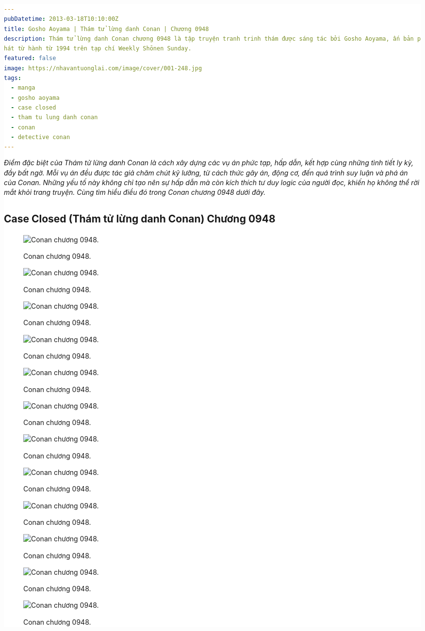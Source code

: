 ```yaml
---
pubDatetime: 2013-03-18T10:10:00Z
title: Gosho Aoyama | Thám tử lừng danh Conan | Chương 0948
description: Thám tử lừng danh Conan chương 0948 là tập truyện tranh trinh thám được sáng tác bởi Gosho Aoyama, ấn bản phát từ hành từ 1994 trên tạp chí Weekly Shōnen Sunday.
featured: false
image: https://nhavantuonglai.com/image/cover/001-248.jpg
tags:
  - manga
  - gosho aoyama
  - case closed
  - tham tu lung danh conan
  - conan
  - detective conan
---
```


_Điểm đặc biệt của Thám tử lừng danh Conan là cách xây dựng các vụ án phức tạp, hấp dẫn, kết hợp cùng những tình tiết ly kỳ, đầy bất ngờ. Mỗi vụ án đều được tác giả chăm chút kỹ lưỡng, từ cách thức gây án, động cơ, đến quá trình suy luận và phá án của Conan. Những yếu tố này không chỉ tạo nên sự hấp dẫn mà còn kích thích tư duy logic của người đọc, khiến họ không thể rời mắt khỏi trang truyện. Cùng tìm hiểu điều đó trong Conan chương 0948 dưới đây._

## Case Closed (Thám tử lừng danh Conan) Chương 0948

<figure><img src="https://nhavantuonglai.com/image/manga/gosho-aoyama-case-closed-0948-01.jpg" alt="Conan chương 0948." title="Conan chương 0948." height=100% width=100%><figcaption></p>Conan chương 0948.</p></figcaption></figure>

<figure><img src="https://nhavantuonglai.com/image/manga/gosho-aoyama-case-closed-0948-02.jpg" alt="Conan chương 0948." title="Conan chương 0948." height=100% width=100%><figcaption></p>Conan chương 0948.</p></figcaption></figure>

<figure><img src="https://nhavantuonglai.com/image/manga/gosho-aoyama-case-closed-0948-03.jpg" alt="Conan chương 0948." title="Conan chương 0948." height=100% width=100%><figcaption></p>Conan chương 0948.</p></figcaption></figure>

<figure><img src="https://nhavantuonglai.com/image/manga/gosho-aoyama-case-closed-0948-04.jpg" alt="Conan chương 0948." title="Conan chương 0948." height=100% width=100%><figcaption></p>Conan chương 0948.</p></figcaption></figure>

<figure><img src="https://nhavantuonglai.com/image/manga/gosho-aoyama-case-closed-0948-05.jpg" alt="Conan chương 0948." title="Conan chương 0948." height=100% width=100%><figcaption></p>Conan chương 0948.</p></figcaption></figure>

<figure><img src="https://nhavantuonglai.com/image/manga/gosho-aoyama-case-closed-0948-06.jpg" alt="Conan chương 0948." title="Conan chương 0948." height=100% width=100%><figcaption></p>Conan chương 0948.</p></figcaption></figure>

<figure><img src="https://nhavantuonglai.com/image/manga/gosho-aoyama-case-closed-0948-07.jpg" alt="Conan chương 0948." title="Conan chương 0948." height=100% width=100%><figcaption></p>Conan chương 0948.</p></figcaption></figure>

<figure><img src="https://nhavantuonglai.com/image/manga/gosho-aoyama-case-closed-0948-08.jpg" alt="Conan chương 0948." title="Conan chương 0948." height=100% width=100%><figcaption></p>Conan chương 0948.</p></figcaption></figure>

<figure><img src="https://nhavantuonglai.com/image/manga/gosho-aoyama-case-closed-0948-09.jpg" alt="Conan chương 0948." title="Conan chương 0948." height=100% width=100%><figcaption></p>Conan chương 0948.</p></figcaption></figure>

<figure><img src="https://nhavantuonglai.com/image/manga/gosho-aoyama-case-closed-0948-10.jpg" alt="Conan chương 0948." title="Conan chương 0948." height=100% width=100%><figcaption></p>Conan chương 0948.</p></figcaption></figure>

<figure><img src="https://nhavantuonglai.com/image/manga/gosho-aoyama-case-closed-0948-11.jpg" alt="Conan chương 0948." title="Conan chương 0948." height=100% width=100%><figcaption></p>Conan chương 0948.</p></figcaption></figure>

<figure><img src="https://nhavantuonglai.com/image/manga/gosho-aoyama-case-closed-0948-12.jpg" alt="Conan chương 0948." title="Conan chương 0948." height=100% width=100%><figcaption></p>Conan chương 0948.</p></figcaption></figure>
